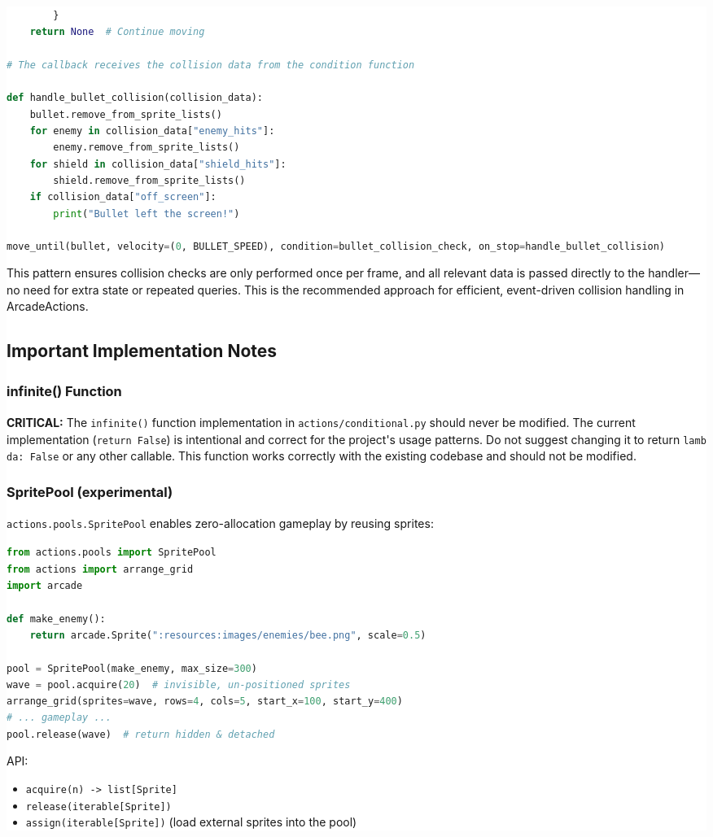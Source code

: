 ```python
        }
    return None  # Continue moving

# The callback receives the collision data from the condition function

def handle_bullet_collision(collision_data):
    bullet.remove_from_sprite_lists()
    for enemy in collision_data["enemy_hits"]:
        enemy.remove_from_sprite_lists()
    for shield in collision_data["shield_hits"]:
        shield.remove_from_sprite_lists()
    if collision_data["off_screen"]:
        print("Bullet left the screen!")

move_until(bullet, velocity=(0, BULLET_SPEED), condition=bullet_collision_check, on_stop=handle_bullet_collision)
```

This pattern ensures collision checks are only performed once per frame, and all relevant data is passed directly to the handler—no need for extra state or repeated queries. This is the recommended approach for efficient, event-driven collision handling in ArcadeActions.

## Important Implementation Notes

### infinite() Function

**CRITICAL:** The `infinite()` function implementation in `actions/conditional.py` should never be modified. The current implementation (`return False`) is intentional and correct for the project's usage patterns. Do not suggest changing it to return `lambda: False` or any other callable. This function works correctly with the existing codebase and should not be modified.

### SpritePool (experimental)

`actions.pools.SpritePool` enables zero-allocation gameplay by reusing sprites:

```python
from actions.pools import SpritePool
from actions import arrange_grid
import arcade

def make_enemy():
    return arcade.Sprite(":resources:images/enemies/bee.png", scale=0.5)

pool = SpritePool(make_enemy, max_size=300)
wave = pool.acquire(20)  # invisible, un-positioned sprites
arrange_grid(sprites=wave, rows=4, cols=5, start_x=100, start_y=400)
# ... gameplay ...
pool.release(wave)  # return hidden & detached
```

API:
- `acquire(n) -> list[Sprite]`
- `release(iterable[Sprite])`
- `assign(iterable[Sprite])` (load external sprites into the pool)
